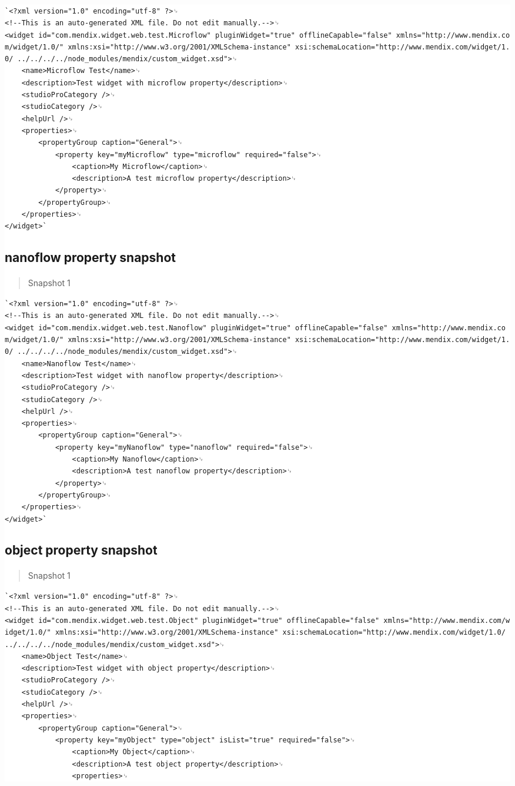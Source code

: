     `<?xml version="1.0" encoding="utf-8" ?>␊
    <!--This is an auto-generated XML file. Do not edit manually.-->␊
    <widget id="com.mendix.widget.web.test.Microflow" pluginWidget="true" offlineCapable="false" xmlns="http://www.mendix.com/widget/1.0/" xmlns:xsi="http://www.w3.org/2001/XMLSchema-instance" xsi:schemaLocation="http://www.mendix.com/widget/1.0/ ../../../../node_modules/mendix/custom_widget.xsd">␊
        <name>Microflow Test</name>␊
        <description>Test widget with microflow property</description>␊
        <studioProCategory />␊
        <studioCategory />␊
        <helpUrl />␊
        <properties>␊
            <propertyGroup caption="General">␊
                <property key="myMicroflow" type="microflow" required="false">␊
                    <caption>My Microflow</caption>␊
                    <description>A test microflow property</description>␊
                </property>␊
            </propertyGroup>␊
        </properties>␊
    </widget>`

## nanoflow property snapshot

> Snapshot 1

    `<?xml version="1.0" encoding="utf-8" ?>␊
    <!--This is an auto-generated XML file. Do not edit manually.-->␊
    <widget id="com.mendix.widget.web.test.Nanoflow" pluginWidget="true" offlineCapable="false" xmlns="http://www.mendix.com/widget/1.0/" xmlns:xsi="http://www.w3.org/2001/XMLSchema-instance" xsi:schemaLocation="http://www.mendix.com/widget/1.0/ ../../../../node_modules/mendix/custom_widget.xsd">␊
        <name>Nanoflow Test</name>␊
        <description>Test widget with nanoflow property</description>␊
        <studioProCategory />␊
        <studioCategory />␊
        <helpUrl />␊
        <properties>␊
            <propertyGroup caption="General">␊
                <property key="myNanoflow" type="nanoflow" required="false">␊
                    <caption>My Nanoflow</caption>␊
                    <description>A test nanoflow property</description>␊
                </property>␊
            </propertyGroup>␊
        </properties>␊
    </widget>`

## object property snapshot

> Snapshot 1

    `<?xml version="1.0" encoding="utf-8" ?>␊
    <!--This is an auto-generated XML file. Do not edit manually.-->␊
    <widget id="com.mendix.widget.web.test.Object" pluginWidget="true" offlineCapable="false" xmlns="http://www.mendix.com/widget/1.0/" xmlns:xsi="http://www.w3.org/2001/XMLSchema-instance" xsi:schemaLocation="http://www.mendix.com/widget/1.0/ ../../../../node_modules/mendix/custom_widget.xsd">␊
        <name>Object Test</name>␊
        <description>Test widget with object property</description>␊
        <studioProCategory />␊
        <studioCategory />␊
        <helpUrl />␊
        <properties>␊
            <propertyGroup caption="General">␊
                <property key="myObject" type="object" isList="true" required="false">␊
                    <caption>My Object</caption>␊
                    <description>A test object property</description>␊
                    <properties>␊